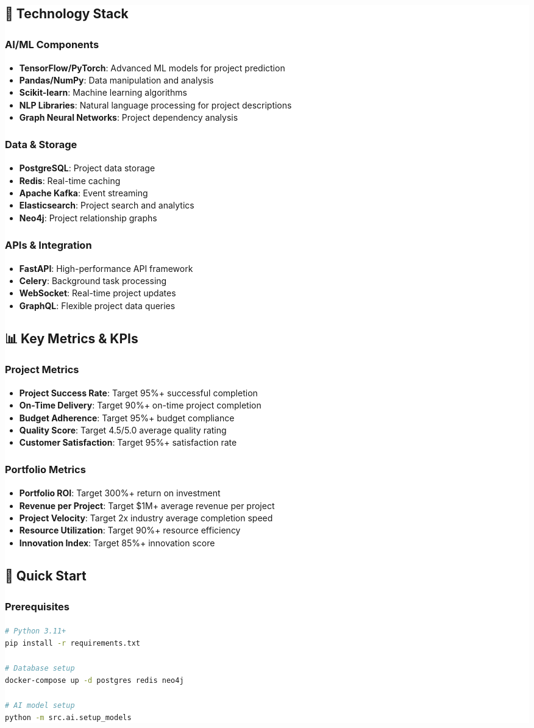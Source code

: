 ## 🔧 Technology Stack

### AI/ML Components
- **TensorFlow/PyTorch**: Advanced ML models for project prediction
- **Pandas/NumPy**: Data manipulation and analysis
- **Scikit-learn**: Machine learning algorithms
- **NLP Libraries**: Natural language processing for project descriptions
- **Graph Neural Networks**: Project dependency analysis

### Data & Storage
- **PostgreSQL**: Project data storage
- **Redis**: Real-time caching
- **Apache Kafka**: Event streaming
- **Elasticsearch**: Project search and analytics
- **Neo4j**: Project relationship graphs

### APIs & Integration
- **FastAPI**: High-performance API framework
- **Celery**: Background task processing
- **WebSocket**: Real-time project updates
- **GraphQL**: Flexible project data queries

## 📊 Key Metrics & KPIs

### Project Metrics
- **Project Success Rate**: Target 95%+ successful completion
- **On-Time Delivery**: Target 90%+ on-time project completion
- **Budget Adherence**: Target 95%+ budget compliance
- **Quality Score**: Target 4.5/5.0 average quality rating
- **Customer Satisfaction**: Target 95%+ satisfaction rate

### Portfolio Metrics
- **Portfolio ROI**: Target 300%+ return on investment
- **Revenue per Project**: Target $1M+ average revenue per project
- **Project Velocity**: Target 2x industry average completion speed
- **Resource Utilization**: Target 90%+ resource efficiency
- **Innovation Index**: Target 85%+ innovation score

## 🚀 Quick Start

### Prerequisites
```bash
# Python 3.11+
pip install -r requirements.txt

# Database setup
docker-compose up -d postgres redis neo4j

# AI model setup
python -m src.ai.setup_models
```
